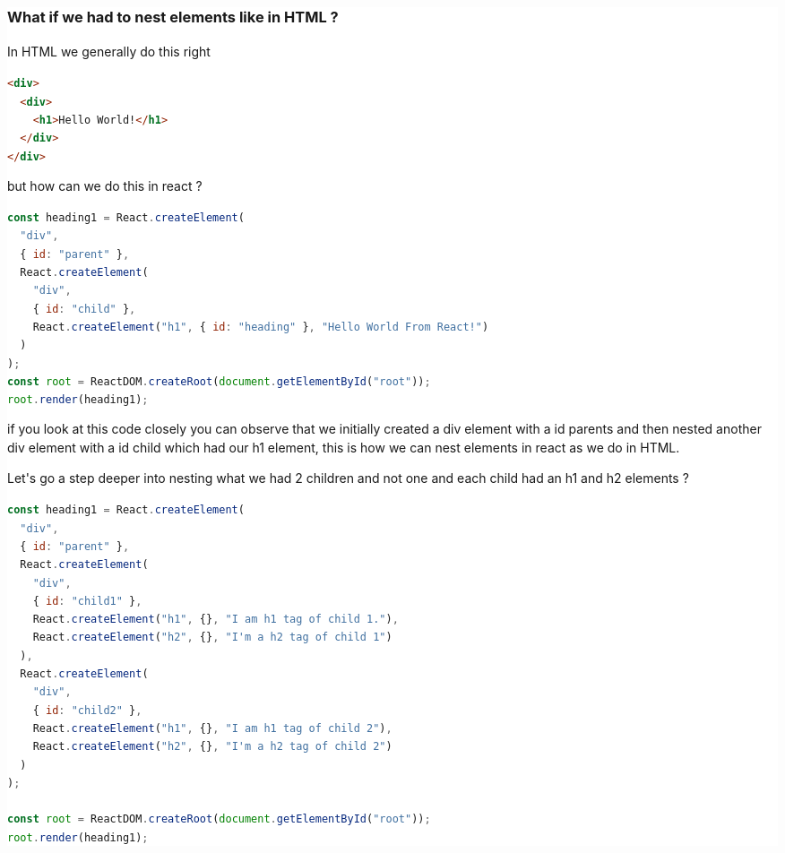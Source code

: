 ### What if we had to nest elements like in HTML ?

In HTML we generally do this right

```html
<div>
  <div>
    <h1>Hello World!</h1>
  </div>
</div>
```

but how can we do this in react ?

```javascript
const heading1 = React.createElement(
  "div",
  { id: "parent" },
  React.createElement(
    "div",
    { id: "child" },
    React.createElement("h1", { id: "heading" }, "Hello World From React!")
  )
);
const root = ReactDOM.createRoot(document.getElementById("root"));
root.render(heading1);
```

if you look at this code closely you can observe that we initially created a div element with a id parents and then nested another div element with a id child which had our h1 element, this is how we can nest elements in react as we do in HTML.

Let's go a step deeper into nesting what we had 2 children and not one and each child had an h1 and h2 elements ?

```javascript
const heading1 = React.createElement(
  "div",
  { id: "parent" },
  React.createElement(
    "div",
    { id: "child1" },
    React.createElement("h1", {}, "I am h1 tag of child 1."),
    React.createElement("h2", {}, "I'm a h2 tag of child 1")
  ),
  React.createElement(
    "div",
    { id: "child2" },
    React.createElement("h1", {}, "I am h1 tag of child 2"),
    React.createElement("h2", {}, "I'm a h2 tag of child 2")
  )
);

const root = ReactDOM.createRoot(document.getElementById("root"));
root.render(heading1);
```

